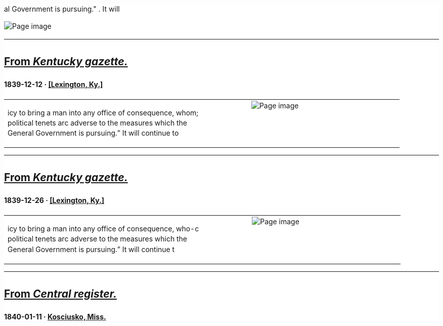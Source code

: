 al Government is pursuing.&quot; . It will
</td><td style="width: 50%; max-height: 75%; margin: auto; display: block;">
<img alt="Page image" src="https://tile.loc.gov/image-services/iiif/service:ndnp:msar:batch_msar_goldenharvest_ver01:data:sn87065296:0029587806A:1839120701:0265/pct:73.09954258331518,15.752135514695237,17.29470703550425,14.116114087157955/!600,600/0/default.jpg"/>
</td>
</tr></table>

---

## [From _Kentucky gazette._](https://archive.org/details/xt7wwp9t2d3n/page/n3/mode/1up?view=theater)

#### 1839-12-12 &middot; [[Lexington, Ky.]](http://dbpedia.org/resource/Lexington%2C_Kentucky)

<table style="width: 100%;"><tr><td style="width: 50%">

  
icy to bring a man into any office of consequence, whom;  
political tenets arc adverse to the measures which the  
General Government is pursuing.” It will continue to 
</td><td style="width: 50%; max-height: 75%; margin: auto; display: block;">
<img alt="Page image" src="https://iiif.archive.org/image/iiif/2/xt7wwp9t2d3n%2Fxt7wwp9t2d3n_jp2.zip%2Fxt7wwp9t2d3n_jp2%2Fxt7wwp9t2d3n_0003.jp2/pct:23.727748691099478,62.687734668335416,17.172774869109947,1.4862327909887358/600,/0/default.jpg"/>
</td>
</tr></table>

---

## [From _Kentucky gazette._](https://archive.org/details/xt79gh9b660d/page/n3/mode/1up?view=theater)

#### 1839-12-26 &middot; [[Lexington, Ky.]](http://dbpedia.org/resource/Lexington%2C_Kentucky)

<table style="width: 100%;"><tr><td style="width: 50%">

  
icy to bring a man into any office of consequence, who-c  
political tenets arc adverse to the measures which the  
General Government is pursuing.” It will continue t
</td><td style="width: 50%; max-height: 75%; margin: auto; display: block;">
<img alt="Page image" src="https://iiif.archive.org/image/iiif/2/xt79gh9b660d%2Fxt79gh9b660d_jp2.zip%2Fxt79gh9b660d_jp2%2Fxt79gh9b660d_0003.jp2/pct:41.82198952879581,62.65912305516266,16.984293193717278,1.493006443501493/600,/0/default.jpg"/>
</td>
</tr></table>

---

## [From _Central register._](https://www.loc.gov/resource/sn87065296/1840-01-11/ed-1/?sp=3)

#### 1840-01-11 &middot; [Kosciusko, Miss.](http://dbpedia.org/resource/Kosciusko%2C_Mississippi)
